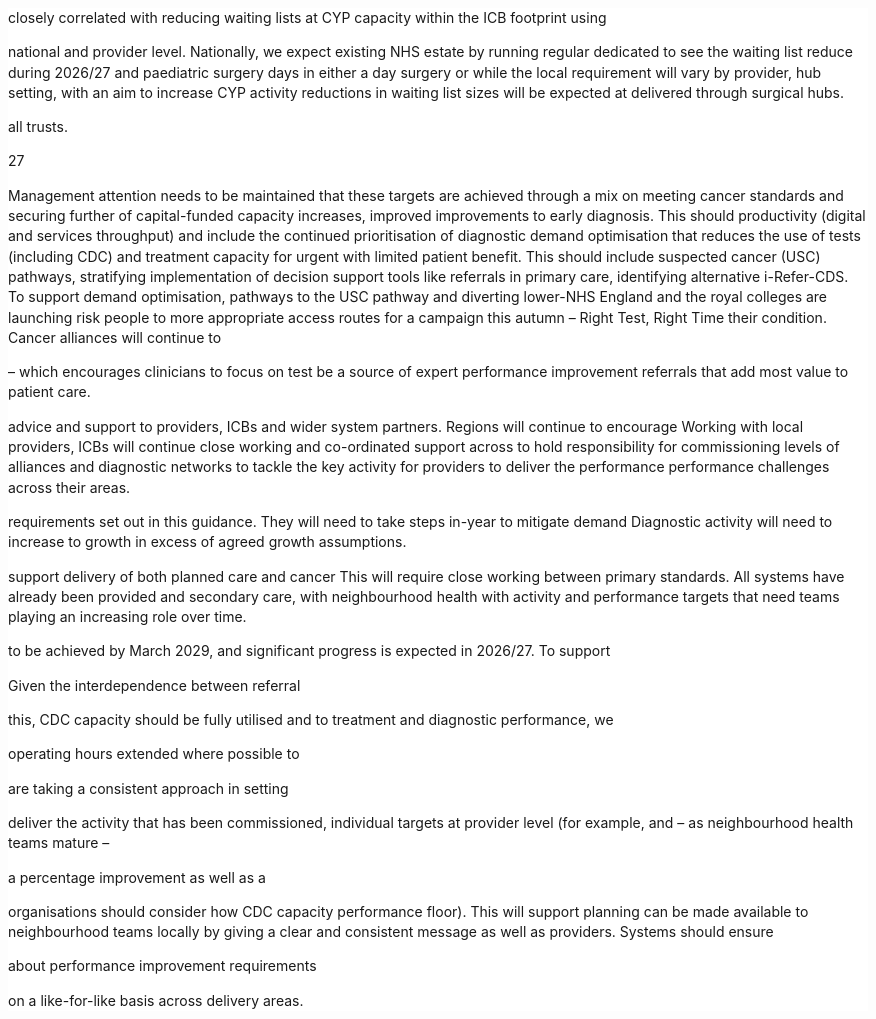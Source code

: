 closely correlated with reducing waiting lists at CYP capacity within the ICB footprint using 

national and provider level. Nationally, we expect existing NHS estate by running regular dedicated to see the waiting list reduce during 2026/27 and paediatric surgery days in either a day surgery or while the local requirement will vary by provider, hub setting, with an aim to increase CYP activity reductions in waiting list sizes will be expected at delivered through surgical hubs. 

all trusts. 

27

Management attention needs to be maintained that these targets are achieved through a mix on meeting cancer standards and securing further of capital-funded capacity increases, improved improvements to early diagnosis. This should productivity \(digital and services throughput\) and include the continued prioritisation of diagnostic demand optimisation that reduces the use of tests \(including CDC\) and treatment capacity for urgent with limited patient benefit. This should include suspected cancer \(USC\) pathways, stratifying implementation of decision support tools like referrals in primary care, identifying alternative i-Refer-CDS. To support demand optimisation, pathways to the USC pathway and diverting lower-NHS England and the royal colleges are launching risk people to more appropriate access routes for a campaign this autumn – Right Test, Right Time their condition. Cancer alliances will continue to 

– which encourages clinicians to focus on test be a source of expert performance improvement referrals that add most value to patient care. 

advice and support to providers, ICBs and wider system partners. Regions will continue to encourage Working with local providers, ICBs will continue close working and co-ordinated support across to hold responsibility for commissioning levels of alliances and diagnostic networks to tackle the key activity for providers to deliver the performance performance challenges across their areas. 

requirements set out in this guidance. They will need to take steps in-year to mitigate demand Diagnostic activity will need to increase to growth in excess of agreed growth assumptions. 

support delivery of both planned care and cancer This will require close working between primary standards. All systems have already been provided and secondary care, with neighbourhood health with activity and performance targets that need teams playing an increasing role over time. 

to be achieved by March 2029, and significant progress is expected in 2026/27. To support 

Given the interdependence between referral 

this, CDC capacity should be fully utilised and to treatment and diagnostic performance, we 

operating hours extended where possible to 

are taking a consistent approach in setting 

deliver the activity that has been commissioned, individual targets at provider level \(for example, and – as neighbourhood health teams mature – 

a percentage improvement as well as a 

organisations should consider how CDC capacity performance floor\). This will support planning can be made available to neighbourhood teams locally by giving a clear and consistent message as well as providers. Systems should ensure 

about performance improvement requirements 

on a like-for-like basis across delivery areas. 

